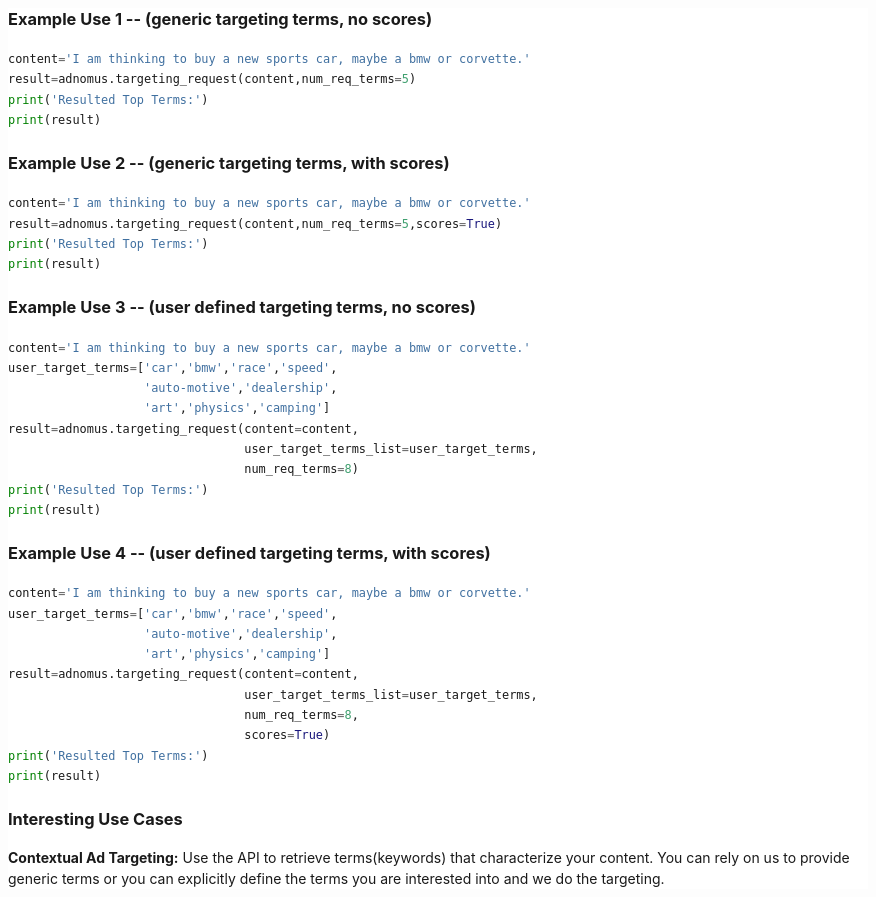 ### Example Use 1 -- (generic targeting terms, no scores)
```python
content='I am thinking to buy a new sports car, maybe a bmw or corvette.'
result=adnomus.targeting_request(content,num_req_terms=5)
print('Resulted Top Terms:')
print(result)
```

### Example Use 2 -- (generic targeting terms, with scores)
```python
content='I am thinking to buy a new sports car, maybe a bmw or corvette.'
result=adnomus.targeting_request(content,num_req_terms=5,scores=True)
print('Resulted Top Terms:')
print(result)
```

### Example Use 3 -- (user defined targeting terms, no scores)
```python
content='I am thinking to buy a new sports car, maybe a bmw or corvette.'
user_target_terms=['car','bmw','race','speed',
                   'auto-motive','dealership',
                   'art','physics','camping']
result=adnomus.targeting_request(content=content,
                                 user_target_terms_list=user_target_terms,
                                 num_req_terms=8)
print('Resulted Top Terms:')
print(result)
```

### Example Use 4 -- (user defined targeting terms, with scores)
```python
content='I am thinking to buy a new sports car, maybe a bmw or corvette.'
user_target_terms=['car','bmw','race','speed',
                   'auto-motive','dealership',
                   'art','physics','camping']
result=adnomus.targeting_request(content=content,
                                 user_target_terms_list=user_target_terms,
                                 num_req_terms=8,
                                 scores=True)
print('Resulted Top Terms:')
print(result)
```

### Interesting Use Cases
**Contextual Ad Targeting:** Use the API to retrieve terms(keywords) that
characterize your content. You can rely on us to provide generic terms
or you can explicitly define the terms you are interested into and we
do the targeting.
